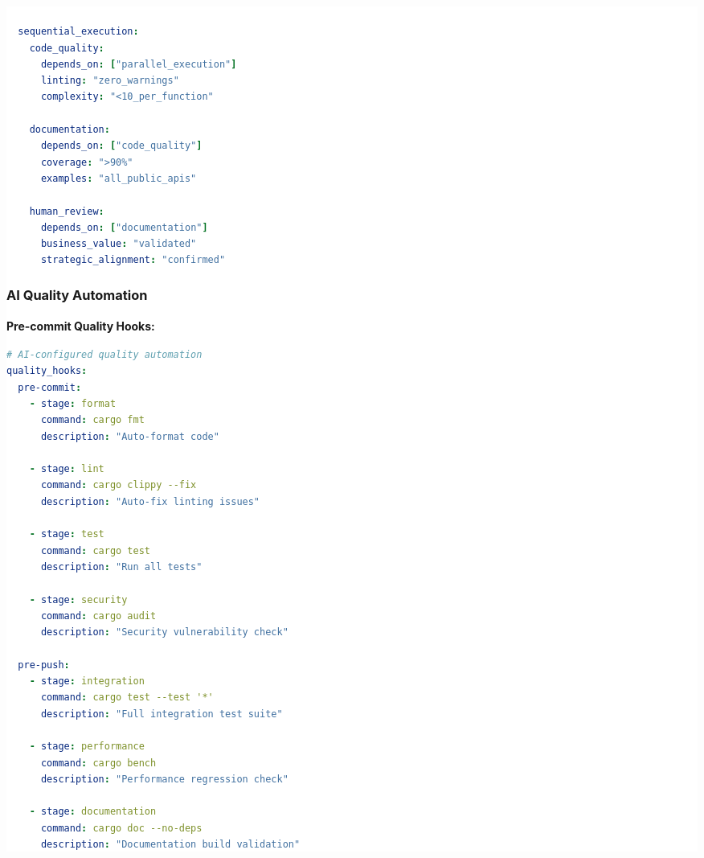 ```yaml
      
  sequential_execution:
    code_quality:
      depends_on: ["parallel_execution"]
      linting: "zero_warnings"
      complexity: "<10_per_function"
      
    documentation:
      depends_on: ["code_quality"]
      coverage: ">90%"
      examples: "all_public_apis"
      
    human_review:
      depends_on: ["documentation"]
      business_value: "validated"
      strategic_alignment: "confirmed"
```

### <automation>AI Quality Automation</automation>

**Pre-commit Quality Hooks:**
```yaml
# AI-configured quality automation
quality_hooks:
  pre-commit:
    - stage: format
      command: cargo fmt
      description: "Auto-format code"
    
    - stage: lint
      command: cargo clippy --fix
      description: "Auto-fix linting issues"
    
    - stage: test
      command: cargo test
      description: "Run all tests"
    
    - stage: security
      command: cargo audit
      description: "Security vulnerability check"

  pre-push:
    - stage: integration
      command: cargo test --test '*'
      description: "Full integration test suite"
    
    - stage: performance
      command: cargo bench
      description: "Performance regression check"
    
    - stage: documentation
      command: cargo doc --no-deps
      description: "Documentation build validation"
```
